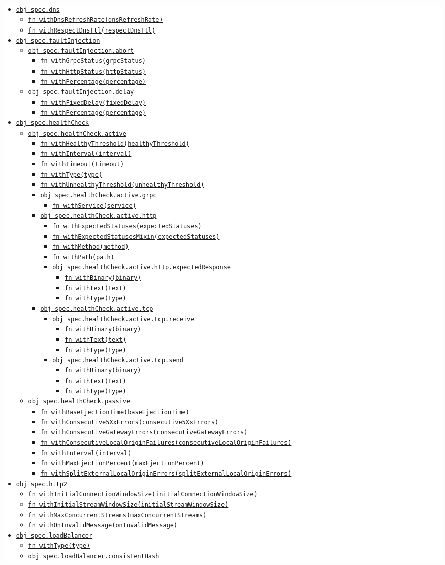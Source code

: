   * [`obj spec.dns`](#obj-specdns)
    * [`fn withDnsRefreshRate(dnsRefreshRate)`](#fn-specdnswithdnsrefreshrate)
    * [`fn withRespectDnsTtl(respectDnsTtl)`](#fn-specdnswithrespectdnsttl)
  * [`obj spec.faultInjection`](#obj-specfaultinjection)
    * [`obj spec.faultInjection.abort`](#obj-specfaultinjectionabort)
      * [`fn withGrpcStatus(grpcStatus)`](#fn-specfaultinjectionabortwithgrpcstatus)
      * [`fn withHttpStatus(httpStatus)`](#fn-specfaultinjectionabortwithhttpstatus)
      * [`fn withPercentage(percentage)`](#fn-specfaultinjectionabortwithpercentage)
    * [`obj spec.faultInjection.delay`](#obj-specfaultinjectiondelay)
      * [`fn withFixedDelay(fixedDelay)`](#fn-specfaultinjectiondelaywithfixeddelay)
      * [`fn withPercentage(percentage)`](#fn-specfaultinjectiondelaywithpercentage)
  * [`obj spec.healthCheck`](#obj-spechealthcheck)
    * [`obj spec.healthCheck.active`](#obj-spechealthcheckactive)
      * [`fn withHealthyThreshold(healthyThreshold)`](#fn-spechealthcheckactivewithhealthythreshold)
      * [`fn withInterval(interval)`](#fn-spechealthcheckactivewithinterval)
      * [`fn withTimeout(timeout)`](#fn-spechealthcheckactivewithtimeout)
      * [`fn withType(type)`](#fn-spechealthcheckactivewithtype)
      * [`fn withUnhealthyThreshold(unhealthyThreshold)`](#fn-spechealthcheckactivewithunhealthythreshold)
      * [`obj spec.healthCheck.active.grpc`](#obj-spechealthcheckactivegrpc)
        * [`fn withService(service)`](#fn-spechealthcheckactivegrpcwithservice)
      * [`obj spec.healthCheck.active.http`](#obj-spechealthcheckactivehttp)
        * [`fn withExpectedStatuses(expectedStatuses)`](#fn-spechealthcheckactivehttpwithexpectedstatuses)
        * [`fn withExpectedStatusesMixin(expectedStatuses)`](#fn-spechealthcheckactivehttpwithexpectedstatusesmixin)
        * [`fn withMethod(method)`](#fn-spechealthcheckactivehttpwithmethod)
        * [`fn withPath(path)`](#fn-spechealthcheckactivehttpwithpath)
        * [`obj spec.healthCheck.active.http.expectedResponse`](#obj-spechealthcheckactivehttpexpectedresponse)
          * [`fn withBinary(binary)`](#fn-spechealthcheckactivehttpexpectedresponsewithbinary)
          * [`fn withText(text)`](#fn-spechealthcheckactivehttpexpectedresponsewithtext)
          * [`fn withType(type)`](#fn-spechealthcheckactivehttpexpectedresponsewithtype)
      * [`obj spec.healthCheck.active.tcp`](#obj-spechealthcheckactivetcp)
        * [`obj spec.healthCheck.active.tcp.receive`](#obj-spechealthcheckactivetcpreceive)
          * [`fn withBinary(binary)`](#fn-spechealthcheckactivetcpreceivewithbinary)
          * [`fn withText(text)`](#fn-spechealthcheckactivetcpreceivewithtext)
          * [`fn withType(type)`](#fn-spechealthcheckactivetcpreceivewithtype)
        * [`obj spec.healthCheck.active.tcp.send`](#obj-spechealthcheckactivetcpsend)
          * [`fn withBinary(binary)`](#fn-spechealthcheckactivetcpsendwithbinary)
          * [`fn withText(text)`](#fn-spechealthcheckactivetcpsendwithtext)
          * [`fn withType(type)`](#fn-spechealthcheckactivetcpsendwithtype)
    * [`obj spec.healthCheck.passive`](#obj-spechealthcheckpassive)
      * [`fn withBaseEjectionTime(baseEjectionTime)`](#fn-spechealthcheckpassivewithbaseejectiontime)
      * [`fn withConsecutive5XxErrors(consecutive5XxErrors)`](#fn-spechealthcheckpassivewithconsecutive5xxerrors)
      * [`fn withConsecutiveGatewayErrors(consecutiveGatewayErrors)`](#fn-spechealthcheckpassivewithconsecutivegatewayerrors)
      * [`fn withConsecutiveLocalOriginFailures(consecutiveLocalOriginFailures)`](#fn-spechealthcheckpassivewithconsecutivelocaloriginfailures)
      * [`fn withInterval(interval)`](#fn-spechealthcheckpassivewithinterval)
      * [`fn withMaxEjectionPercent(maxEjectionPercent)`](#fn-spechealthcheckpassivewithmaxejectionpercent)
      * [`fn withSplitExternalLocalOriginErrors(splitExternalLocalOriginErrors)`](#fn-spechealthcheckpassivewithsplitexternallocaloriginerrors)
  * [`obj spec.http2`](#obj-spechttp2)
    * [`fn withInitialConnectionWindowSize(initialConnectionWindowSize)`](#fn-spechttp2withinitialconnectionwindowsize)
    * [`fn withInitialStreamWindowSize(initialStreamWindowSize)`](#fn-spechttp2withinitialstreamwindowsize)
    * [`fn withMaxConcurrentStreams(maxConcurrentStreams)`](#fn-spechttp2withmaxconcurrentstreams)
    * [`fn withOnInvalidMessage(onInvalidMessage)`](#fn-spechttp2withoninvalidmessage)
  * [`obj spec.loadBalancer`](#obj-specloadbalancer)
    * [`fn withType(type)`](#fn-specloadbalancerwithtype)
    * [`obj spec.loadBalancer.consistentHash`](#obj-specloadbalancerconsistenthash)